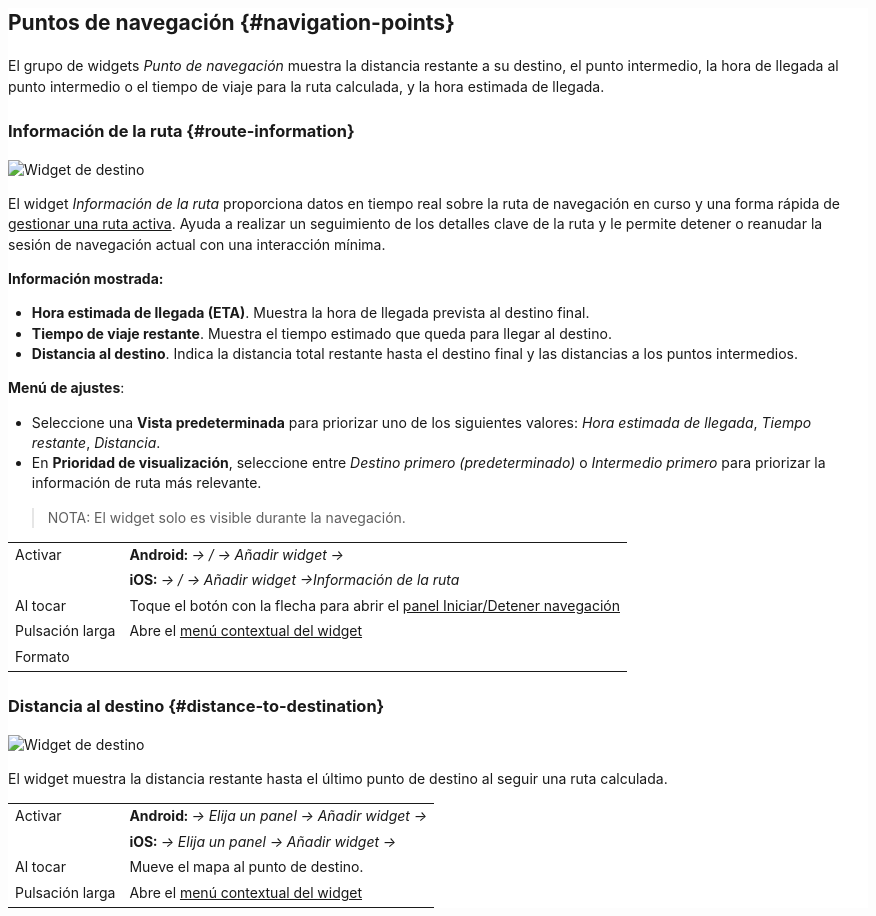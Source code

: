 
## Puntos de navegación {#navigation-points}



El grupo de widgets *Punto de navegación* muestra la distancia restante a su destino, el punto intermedio, la hora de llegada al punto intermedio o el tiempo de viaje para la ruta calculada, y la hora estimada de llegada.

### Información de la ruta {#route-information}


![Widget de destino](@site/static/img/widgets/route_information_widget.png)  

El widget *Información de la ruta* proporciona datos en tiempo real sobre la ruta de navegación en curso y una forma rápida de [gestionar una ruta activa](../navigation/setup/route-navigation.md#start--stop-navigation). Ayuda a realizar un seguimiento de los detalles clave de la ruta y le permite detener o reanudar la sesión de navegación actual con una interacción mínima.

**Información mostrada:**

- **Hora estimada de llegada (ETA)**. Muestra la hora de llegada prevista al destino final.
- **Tiempo de viaje restante**. Muestra el tiempo estimado que queda para llegar al destino.
- **Distancia al destino**. Indica la distancia total restante hasta el destino final y las distancias a los puntos intermedios.

**Menú de ajustes**:

- Seleccione una **Vista predeterminada** para priorizar uno de los siguientes valores: *Hora estimada de llegada*, *Tiempo restante*, *Distancia*.
- En **Prioridad de visualización**, seleccione entre *Destino primero (predeterminado)* o *Intermedio primero* para priorizar la información de ruta más relevante.

> NOTA: El widget solo es visible durante la navegación.

| | |
|:------------|:------------|
| Activar | **Android:** *<Translate android="true" ids="shared_string_menu,map_widget_config"/> → <Translate android="true" ids="top_widgets_panel"/>/<Translate android="true" ids="bottom_widgets_panel"/> → Añadir widget →<Translate android="true" ids="map_widget_route_information"/>* |
| | **iOS:** *<Translate ios="true" ids="shared_string_menu,layer_map_appearance"/> → <Translate ios="true" ids="top_widgets_panel"/>/<Translate ios="true" ids="bottom_widgets_panel"/> → Añadir widget  →Información de la ruta* |
| Al tocar | Toque el botón con la flecha para abrir el [panel Iniciar/Detener navegación](../navigation/setup/route-navigation.md#start--stop-navigation) |
| Pulsación larga | Abre el [menú contextual del widget](../widgets/configure-screen.md#widget-context-menu) |
| Formato | *<Translate android="true" ids="shared_string_menu,configure_profile,general_settings_2,units_and_formats"/>* |

### Distancia al destino {#distance-to-destination}

![Widget de destino](@site/static/img/widgets/destination_widget.png)  

El widget muestra la distancia restante hasta el último punto de destino al seguir una ruta calculada.  

| | |
|:------------|:------------|
| Activar | **Android:** *<Translate android="true" ids="shared_string_menu,map_widget_config"/> → Elija un panel → Añadir widget → <Translate android="true" ids="map_widget_distance_to_destination"/>* |
|  | **iOS:** *<Translate ios="true" ids="shared_string_menu,layer_map_appearance"/> → Elija un panel → Añadir widget → <Translate ios="true" ids="map_widget_distance_to_destination"/>* |
| Al tocar | Mueve el mapa al punto de destino. |
| Pulsación larga | Abre el [menú contextual del widget](../widgets/configure-screen.md#widget-context-menu) |
